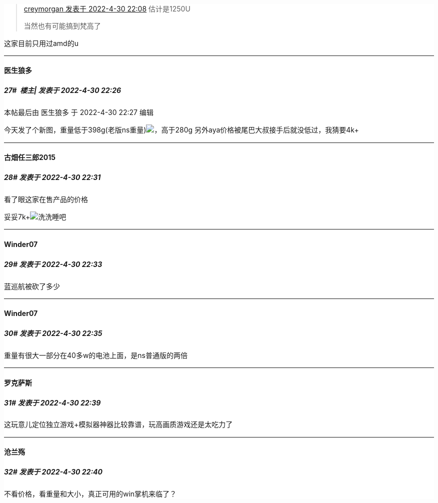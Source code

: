 <blockquote><a href="httphttps://bbs.saraba1st.com/2b/forum.php?mod=redirect&amp;goto=findpost&amp;pid=55649161&amp;ptid=2067043" target="_blank">creymorgan 发表于 2022-4-30 22:08</a>
估计是1250U

当然也有可能搞到梵高了</blockquote>
这家目前只用过amd的u

*****

####  医生狼多  
##### 27#         楼主| 发表于 2022-4-30 22:26

 本帖最后由 医生狼多 于 2022-4-30 22:27 编辑 

今天发了个新图，重量低于398g(老版ns重量)<img src="https://static.saraba1st.com/image/smiley/face2017/108.png" referrerpolicy="no-referrer">，高于280g
另外aya价格被尾巴大叔接手后就没低过，我猜要4k+

*****

####  古畑任三郎2015  
##### 28#       发表于 2022-4-30 22:31

看了眼这家在售产品的价格

妥妥7k+<img src="https://static.saraba1st.com/image/smiley/face2017/067.png" referrerpolicy="no-referrer">洗洗睡吧

*****

####  Winder07  
##### 29#       发表于 2022-4-30 22:33

蓝巡航被砍了多少

*****

####  Winder07  
##### 30#       发表于 2022-4-30 22:35

重量有很大一部分在40多w的电池上面，是ns普通版的两倍



*****

####  罗克萨斯  
##### 31#       发表于 2022-4-30 22:39

这玩意儿定位独立游戏+模拟器神器比较靠谱，玩高画质游戏还是太吃力了

*****

####  沧兰殇  
##### 32#       发表于 2022-4-30 22:40

不看价格，看重量和大小，真正可用的win掌机来临了？
